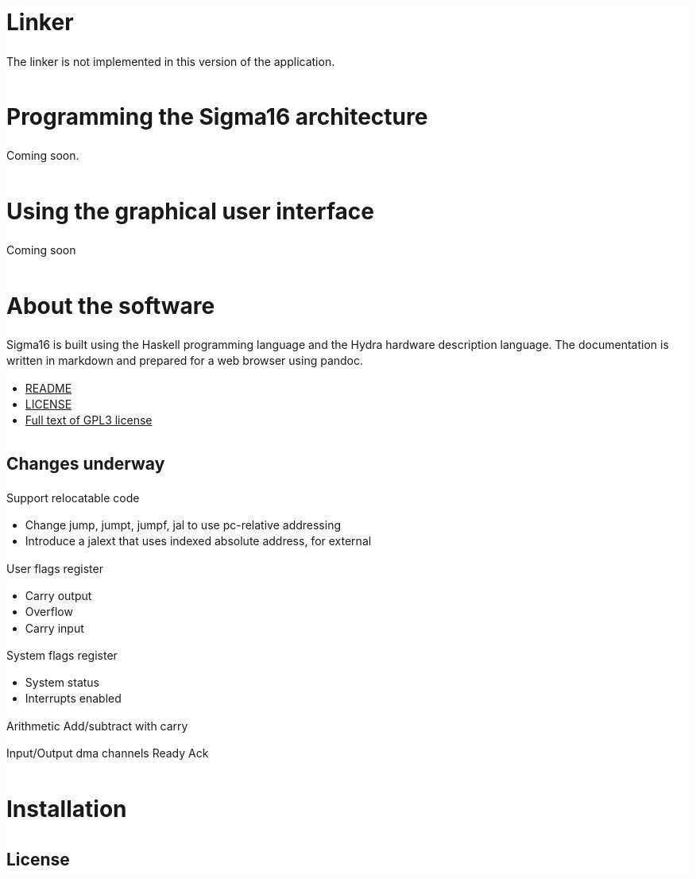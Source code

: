 # Linker

The linker is not implemented in this version of the application.

# Programming the Sigma16 architecture

Coming soon.

# Using the graphical user interface

Coming soon

# About the software

Sigma16 is built using the Haskell programming language and the Hydra
hardware description language.  The documentation is written in
markdown and prepared for a web browser using pandoc.

  * [README](file:README.html)
  * [LICENSE](file:LICENSE.html)
  * [Full text of GPL3 license](file:LICENSE_GPL3.html)

## Changes underway

Support relocatable code

* Change jump, jumpt, jumpf, jal to use pc-relative addressing
* Introduce a jalext that uses indexed absolute address, for external

User flags register

* Carry output
* Overflow
* Carry input

System flags register
* System status
* Interrupts enabled

Arithmetic
Add/subtract with carry

Input/Output
dma channels
Ready
Ack

# Installation

## License
